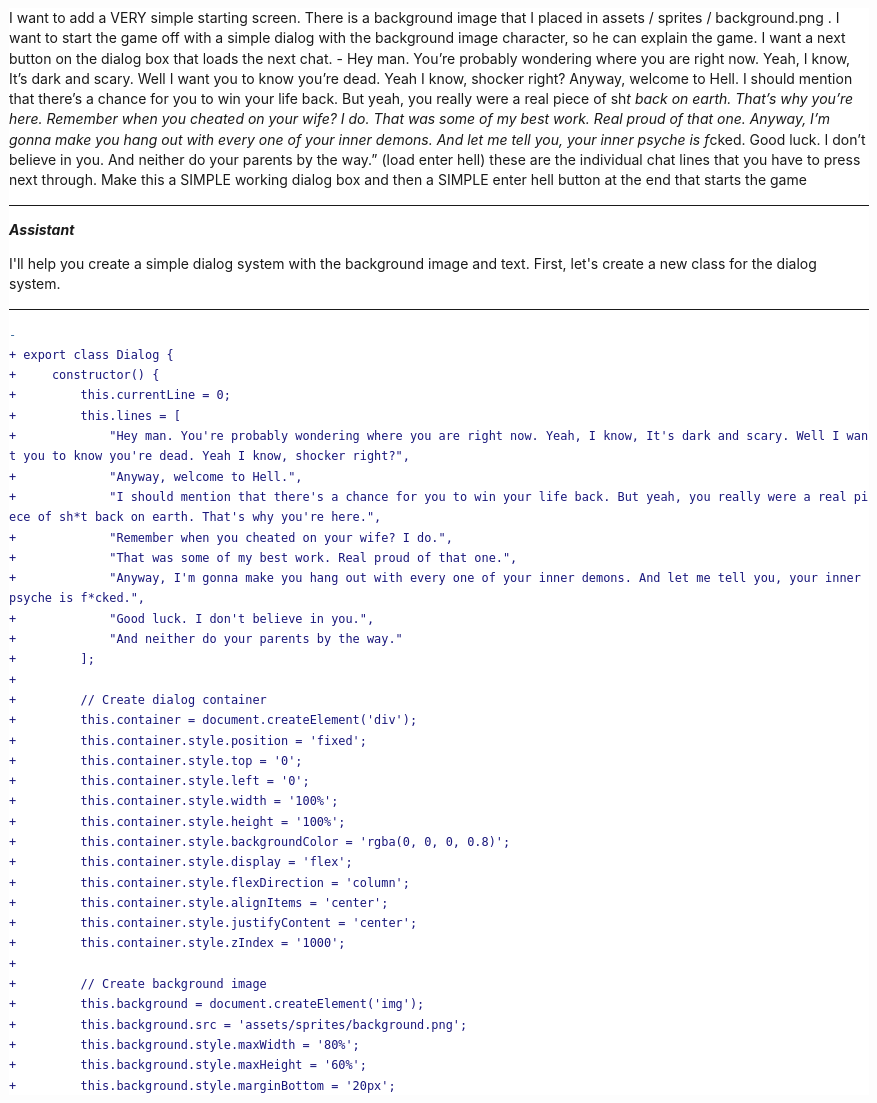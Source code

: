 I want to add a VERY simple starting screen. There is a background image that I placed in assets / sprites / background.png . I want to start the game off with a simple dialog with the background image character, so he can explain the game. I want a next button on the dialog box that loads the next chat. - Hey man. You’re probably wondering where you are right now. Yeah, I know, It’s dark and scary. Well I want you to know you’re dead. Yeah I know, shocker right? 
Anyway, welcome to Hell.
I should mention that there’s a chance for you to win your life back. But yeah, you really were a real piece of sh*t back on earth. That’s why you’re here. 
Remember when you cheated on your wife? I do.
That was some of my best work. Real proud of that one.
Anyway, I’m gonna make you hang out with every one of your inner demons. And let me tell you, your inner psyche is f*cked. 
Good luck. I don’t believe in you.
And neither do your parents by the way.” (load enter hell) 
these are the individual chat lines that you have to press next through. Make this a SIMPLE working dialog box and then a SIMPLE enter hell button at the end that starts the game

---

_**Assistant**_

I'll help you create a simple dialog system with the background image and text. First, let's create a new class for the dialog system.


---

```diff
- 
+ export class Dialog {
+     constructor() {
+         this.currentLine = 0;
+         this.lines = [
+             "Hey man. You're probably wondering where you are right now. Yeah, I know, It's dark and scary. Well I want you to know you're dead. Yeah I know, shocker right?",
+             "Anyway, welcome to Hell.",
+             "I should mention that there's a chance for you to win your life back. But yeah, you really were a real piece of sh*t back on earth. That's why you're here.",
+             "Remember when you cheated on your wife? I do.",
+             "That was some of my best work. Real proud of that one.",
+             "Anyway, I'm gonna make you hang out with every one of your inner demons. And let me tell you, your inner psyche is f*cked.",
+             "Good luck. I don't believe in you.",
+             "And neither do your parents by the way."
+         ];
+         
+         // Create dialog container
+         this.container = document.createElement('div');
+         this.container.style.position = 'fixed';
+         this.container.style.top = '0';
+         this.container.style.left = '0';
+         this.container.style.width = '100%';
+         this.container.style.height = '100%';
+         this.container.style.backgroundColor = 'rgba(0, 0, 0, 0.8)';
+         this.container.style.display = 'flex';
+         this.container.style.flexDirection = 'column';
+         this.container.style.alignItems = 'center';
+         this.container.style.justifyContent = 'center';
+         this.container.style.zIndex = '1000';
+         
+         // Create background image
+         this.background = document.createElement('img');
+         this.background.src = 'assets/sprites/background.png';
+         this.background.style.maxWidth = '80%';
+         this.background.style.maxHeight = '60%';
+         this.background.style.marginBottom = '20px';
```